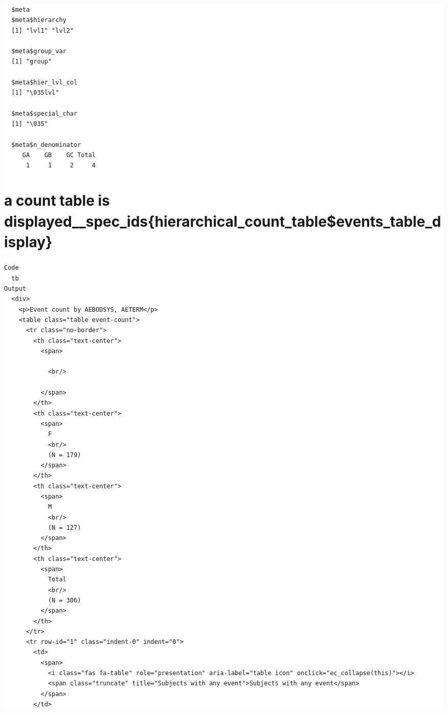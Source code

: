       
      $meta
      $meta$hierarchy
      [1] "lvl1" "lvl2"
      
      $meta$group_var
      [1] "group"
      
      $meta$hier_lvl_col
      [1] "\035lvl"
      
      $meta$special_char
      [1] "\035"
      
      $meta$n_denominator
         GA    GB    GC Total 
          1     1     2     4 
      
      

# a count table is displayed__spec_ids{hierarchical_count_table$events_table_display}

    Code
      tb
    Output
      <div>
        <p>Event count by AEBODSYS, AETERM</p>
        <table class="table event-count">
          <tr class="no-border">
            <th class="text-center">
              <span>
                
                <br/>
                
              </span>
            </th>
            <th class="text-center">
              <span>
                F
                <br/>
                (N = 179)
              </span>
            </th>
            <th class="text-center">
              <span>
                M
                <br/>
                (N = 127)
              </span>
            </th>
            <th class="text-center">
              <span>
                Total
                <br/>
                (N = 306)
              </span>
            </th>
          </tr>
          <tr row-id="1" class="indent-0" indent="0">
            <td>
              <span>
                <i class="fas fa-table" role="presentation" aria-label="table icon" onclick="ec_collapse(this)"></i>
                <span class="truncate" title="Subjects with any event">Subjects with any event</span>
              </span>
            </td>